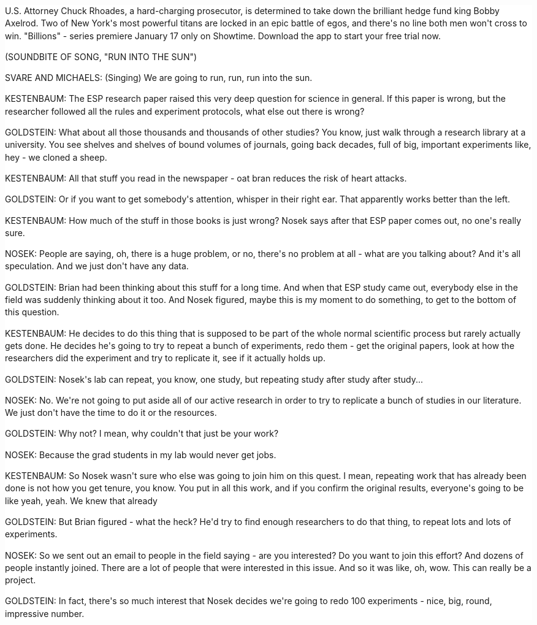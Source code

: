 U.S. Attorney Chuck Rhoades, a hard-charging prosecutor, is determined to take down the brilliant hedge fund king Bobby Axelrod. Two of New York's most powerful titans are locked in an epic battle of egos, and there's no line both men won't cross to win. "Billions" - series premiere January 17 only on Showtime. Download the app to start your free trial now.

(SOUNDBITE OF SONG, "RUN INTO THE SUN")

SVARE AND MICHAELS: (Singing) We are going to run, run, run into the sun.

KESTENBAUM: The ESP research paper raised this very deep question for science in general. If this paper is wrong, but the researcher followed all the rules and experiment protocols, what else out there is wrong?

GOLDSTEIN: What about all those thousands and thousands of other studies? You know, just walk through a research library at a university. You see shelves and shelves of bound volumes of journals, going back decades, full of big, important experiments like, hey - we cloned a sheep.

KESTENBAUM: All that stuff you read in the newspaper - oat bran reduces the risk of heart attacks.

GOLDSTEIN: Or if you want to get somebody's attention, whisper in their right ear. That apparently works better than the left.

KESTENBAUM: How much of the stuff in those books is just wrong? Nosek says after that ESP paper comes out, no one's really sure.

NOSEK: People are saying, oh, there is a huge problem, or no, there's no problem at all - what are you talking about? And it's all speculation. And we just don't have any data.

GOLDSTEIN: Brian had been thinking about this stuff for a long time. And when that ESP study came out, everybody else in the field was suddenly thinking about it too. And Nosek figured, maybe this is my moment to do something, to get to the bottom of this question.

KESTENBAUM: He decides to do this thing that is supposed to be part of the whole normal scientific process but rarely actually gets done. He decides he's going to try to repeat a bunch of experiments, redo them - get the original papers, look at how the researchers did the experiment and try to replicate it, see if it actually holds up.

GOLDSTEIN: Nosek's lab can repeat, you know, one study, but repeating study after study after study...

NOSEK: No. We're not going to put aside all of our active research in order to try to replicate a bunch of studies in our literature. We just don't have the time to do it or the resources.

GOLDSTEIN: Why not? I mean, why couldn't that just be your work?

NOSEK: Because the grad students in my lab would never get jobs.

KESTENBAUM: So Nosek wasn't sure who else was going to join him on this quest. I mean, repeating work that has already been done is not how you get tenure, you know. You put in all this work, and if you confirm the original results, everyone's going to be like yeah, yeah. We knew that already

GOLDSTEIN: But Brian figured - what the heck? He'd try to find enough researchers to do that thing, to repeat lots and lots of experiments.

NOSEK: So we sent out an email to people in the field saying - are you interested? Do you want to join this effort? And dozens of people instantly joined. There are a lot of people that were interested in this issue. And so it was like, oh, wow. This can really be a project.

GOLDSTEIN: In fact, there's so much interest that Nosek decides we're going to redo 100 experiments - nice, big, round, impressive number.
